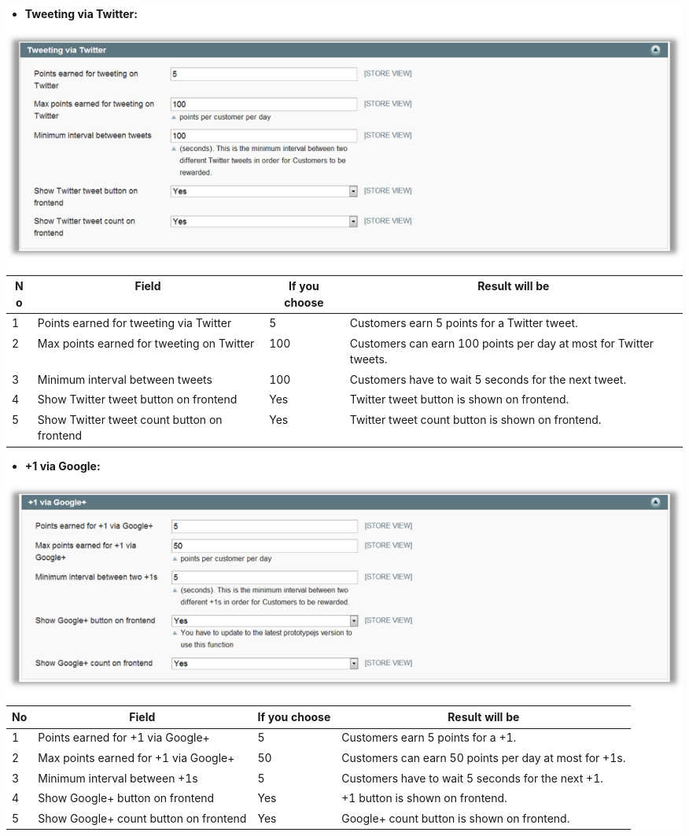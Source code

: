
- **Tweeting via Twitter:**

![](https://github.com/Magestore/Docs/blob/master/extensions/Magento%201%20Extensions/image_Reward%20Points%20Plus%20Ultimate%20Edition/image137.png?raw=true)

|No|Field|If you choose| Result will be|
|---|----|-----|----|
|1|Points earned for tweeting via Twitter|5|Customers earn 5 points for a Twitter tweet.|
|2|Max points earned for tweeting on Twitter|100|Customers can earn 100 points per day at most for Twitter tweets.|
|3|Minimum interval between tweets|100|Customers have to wait 5 seconds for the next tweet.
|4|Show Twitter tweet button on frontend|Yes|Twitter tweet button is shown on frontend.|
|5|Show Twitter tweet count button on frontend|Yes|Twitter tweet count button is shown on frontend.|


- **+1 via Google:**

![](https://github.com/Magestore/Docs/blob/master/extensions/Magento%201%20Extensions/image_Reward%20Points%20Plus%20Ultimate%20Edition/image138.png?raw=true)

|No|Field|If you choose| Result will be|
|---|----|-----|----|
|1|Points earned for +1 via Google+|5|Customers earn 5 points for a +1.|
|2|Max points earned for +1 via Google+|50|Customers can earn 50 points per day at most for +1s.|
|3|Minimum interval between +1s|5|Customers have to wait 5 seconds for the next +1.
|4|Show Google+ button on frontend|Yes|+1 button is shown on frontend.|
|5|Show Google+ count button on frontend|Yes|Google+ count button is shown on frontend.|
